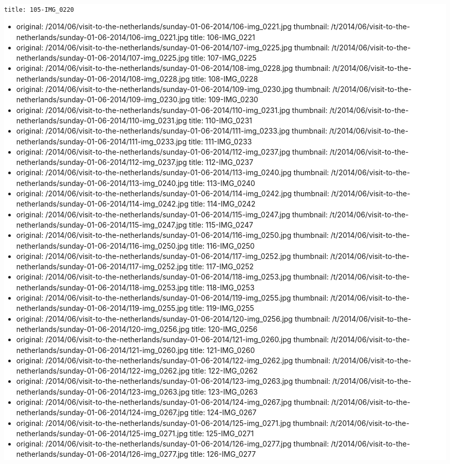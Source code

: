     title: 105-IMG_0220
  - original: /2014/06/visit-to-the-netherlands/sunday-01-06-2014/106-img_0221.jpg
    thumbnail: /t/2014/06/visit-to-the-netherlands/sunday-01-06-2014/106-img_0221.jpg
    title: 106-IMG_0221
  - original: /2014/06/visit-to-the-netherlands/sunday-01-06-2014/107-img_0225.jpg
    thumbnail: /t/2014/06/visit-to-the-netherlands/sunday-01-06-2014/107-img_0225.jpg
    title: 107-IMG_0225
  - original: /2014/06/visit-to-the-netherlands/sunday-01-06-2014/108-img_0228.jpg
    thumbnail: /t/2014/06/visit-to-the-netherlands/sunday-01-06-2014/108-img_0228.jpg
    title: 108-IMG_0228
  - original: /2014/06/visit-to-the-netherlands/sunday-01-06-2014/109-img_0230.jpg
    thumbnail: /t/2014/06/visit-to-the-netherlands/sunday-01-06-2014/109-img_0230.jpg
    title: 109-IMG_0230
  - original: /2014/06/visit-to-the-netherlands/sunday-01-06-2014/110-img_0231.jpg
    thumbnail: /t/2014/06/visit-to-the-netherlands/sunday-01-06-2014/110-img_0231.jpg
    title: 110-IMG_0231
  - original: /2014/06/visit-to-the-netherlands/sunday-01-06-2014/111-img_0233.jpg
    thumbnail: /t/2014/06/visit-to-the-netherlands/sunday-01-06-2014/111-img_0233.jpg
    title: 111-IMG_0233
  - original: /2014/06/visit-to-the-netherlands/sunday-01-06-2014/112-img_0237.jpg
    thumbnail: /t/2014/06/visit-to-the-netherlands/sunday-01-06-2014/112-img_0237.jpg
    title: 112-IMG_0237
  - original: /2014/06/visit-to-the-netherlands/sunday-01-06-2014/113-img_0240.jpg
    thumbnail: /t/2014/06/visit-to-the-netherlands/sunday-01-06-2014/113-img_0240.jpg
    title: 113-IMG_0240
  - original: /2014/06/visit-to-the-netherlands/sunday-01-06-2014/114-img_0242.jpg
    thumbnail: /t/2014/06/visit-to-the-netherlands/sunday-01-06-2014/114-img_0242.jpg
    title: 114-IMG_0242
  - original: /2014/06/visit-to-the-netherlands/sunday-01-06-2014/115-img_0247.jpg
    thumbnail: /t/2014/06/visit-to-the-netherlands/sunday-01-06-2014/115-img_0247.jpg
    title: 115-IMG_0247
  - original: /2014/06/visit-to-the-netherlands/sunday-01-06-2014/116-img_0250.jpg
    thumbnail: /t/2014/06/visit-to-the-netherlands/sunday-01-06-2014/116-img_0250.jpg
    title: 116-IMG_0250
  - original: /2014/06/visit-to-the-netherlands/sunday-01-06-2014/117-img_0252.jpg
    thumbnail: /t/2014/06/visit-to-the-netherlands/sunday-01-06-2014/117-img_0252.jpg
    title: 117-IMG_0252
  - original: /2014/06/visit-to-the-netherlands/sunday-01-06-2014/118-img_0253.jpg
    thumbnail: /t/2014/06/visit-to-the-netherlands/sunday-01-06-2014/118-img_0253.jpg
    title: 118-IMG_0253
  - original: /2014/06/visit-to-the-netherlands/sunday-01-06-2014/119-img_0255.jpg
    thumbnail: /t/2014/06/visit-to-the-netherlands/sunday-01-06-2014/119-img_0255.jpg
    title: 119-IMG_0255
  - original: /2014/06/visit-to-the-netherlands/sunday-01-06-2014/120-img_0256.jpg
    thumbnail: /t/2014/06/visit-to-the-netherlands/sunday-01-06-2014/120-img_0256.jpg
    title: 120-IMG_0256
  - original: /2014/06/visit-to-the-netherlands/sunday-01-06-2014/121-img_0260.jpg
    thumbnail: /t/2014/06/visit-to-the-netherlands/sunday-01-06-2014/121-img_0260.jpg
    title: 121-IMG_0260
  - original: /2014/06/visit-to-the-netherlands/sunday-01-06-2014/122-img_0262.jpg
    thumbnail: /t/2014/06/visit-to-the-netherlands/sunday-01-06-2014/122-img_0262.jpg
    title: 122-IMG_0262
  - original: /2014/06/visit-to-the-netherlands/sunday-01-06-2014/123-img_0263.jpg
    thumbnail: /t/2014/06/visit-to-the-netherlands/sunday-01-06-2014/123-img_0263.jpg
    title: 123-IMG_0263
  - original: /2014/06/visit-to-the-netherlands/sunday-01-06-2014/124-img_0267.jpg
    thumbnail: /t/2014/06/visit-to-the-netherlands/sunday-01-06-2014/124-img_0267.jpg
    title: 124-IMG_0267
  - original: /2014/06/visit-to-the-netherlands/sunday-01-06-2014/125-img_0271.jpg
    thumbnail: /t/2014/06/visit-to-the-netherlands/sunday-01-06-2014/125-img_0271.jpg
    title: 125-IMG_0271
  - original: /2014/06/visit-to-the-netherlands/sunday-01-06-2014/126-img_0277.jpg
    thumbnail: /t/2014/06/visit-to-the-netherlands/sunday-01-06-2014/126-img_0277.jpg
    title: 126-IMG_0277